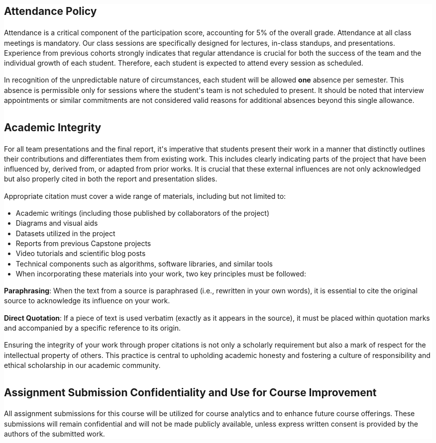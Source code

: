 ## Attendance Policy

Attendance is a critical component of the participation score, accounting for 5% of the overall grade. Attendance at all class meetings is mandatory. Our class sessions are specifically designed for lectures, in-class standups, and presentations. Experience from previous cohorts strongly indicates that regular attendance is crucial for both the success of the team and the individual growth of each student. Therefore, each student is expected to attend every session as scheduled.

In recognition of the unpredictable nature of circumstances, each student will be allowed **one** absence per semester. This absence is permissible only for sessions where the student's team is not scheduled to present. It should be noted that interview appointments or similar commitments are not considered valid reasons for additional absences beyond this single allowance.

## Academic Integrity

For all team presentations and the final report, it's imperative that students present their work in a manner that distinctly outlines their contributions and differentiates them from existing work. This includes clearly indicating parts of the project that have been influenced by, derived from, or adapted from prior works. It is crucial that these external influences are not only acknowledged but also properly cited in both the report and presentation slides.

Appropriate citation must cover a wide range of materials, including but not limited to:

- Academic writings (including those published by collaborators of the project)
- Diagrams and visual aids
- Datasets utilized in the project
- Reports from previous Capstone projects
- Video tutorials and scientific blog posts
- Technical components such as algorithms, software libraries, and similar tools
- When incorporating these materials into your work, two key principles must be followed:

**Paraphrasing**: When the text from a source is paraphrased (i.e., rewritten in your own words), it is essential to cite the original source to acknowledge its influence on your work.

**Direct Quotation**: If a piece of text is used verbatim (exactly as it appears in the source), it must be placed within quotation marks and accompanied by a specific reference to its origin.

Ensuring the integrity of your work through proper citations is not only a scholarly requirement but also a mark of respect for the intellectual property of others. This practice is central to upholding academic honesty and fostering a culture of responsibility and ethical scholarship in our academic community.

## Assignment Submission Confidentiality and Use for Course Improvement

All assignment submissions for this course will be utilized for course analytics and to enhance future course offerings. These submissions will remain confidential and will not be made publicly available, unless express written consent is provided by the authors of the submitted work.

